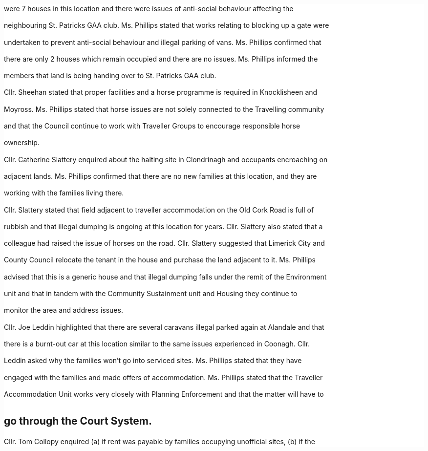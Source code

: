 were 7 houses in this location and there were issues of anti-social behaviour affecting the

neighbouring St. Patricks GAA club. Ms. Phillips stated that works relating to blocking up a gate were

undertaken to prevent anti-social behaviour and illegal parking of vans. Ms. Phillips confirmed that

there are only 2 houses which remain occupied and there are no issues. Ms. Phillips informed the

members that land is being handing over to St. Patricks GAA club.

Cllr. Sheehan stated that proper facilities and a horse programme is required in Knocklisheen and

Moyross. Ms. Phillips stated that horse issues are not solely connected to the Travelling community

and that the Council continue to work with Traveller Groups to encourage responsible horse

ownership.

Cllr. Catherine Slattery enquired about the halting site in Clondrinagh and occupants encroaching on

adjacent lands. Ms. Phillips confirmed that there are no new families at this location, and they are

working with the families living there.

Cllr. Slattery stated that field adjacent to traveller accommodation on the Old Cork Road is full of

rubbish and that illegal dumping is ongoing at this location for years. Cllr. Slattery also stated that a

colleague had raised the issue of horses on the road. Cllr. Slattery suggested that Limerick City and

County Council relocate the tenant in the house and purchase the land adjacent to it. Ms. Phillips

advised that this is a generic house and that illegal dumping falls under the remit of the Environment

unit and that in tandem with the Community Sustainment unit and Housing they continue to

monitor the area and address issues.

Cllr. Joe Leddin highlighted that there are several caravans illegal parked again at Alandale and that

there is a burnt-out car at this location similar to the same issues experienced in Coonagh. Cllr.

Leddin asked why the families won’t go into serviced sites. Ms. Phillips stated that they have

engaged with the families and made offers of accommodation. Ms. Phillips stated that the Traveller

Accommodation Unit works very closely with Planning Enforcement and that the matter will have to

go through the Court System.
---
Cllr. Tom Collopy enquired (a) if rent was payable by families occupying unofficial sites, (b) if the
